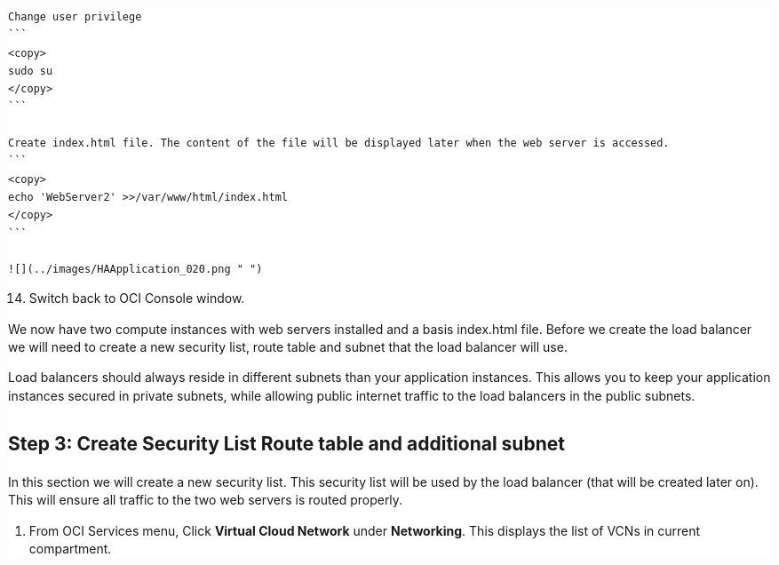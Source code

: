     Change user privilege
    ```
    <copy>
    sudo su 
    </copy>
    ```

    Create index.html file. The content of the file will be displayed later when the web server is accessed.
    ```
    <copy>
    echo 'WebServer2' >>/var/www/html/index.html 
    </copy>
    ```

    ![](../images/HAApplication_020.png " ")

14. Switch back to OCI Console window.

We now have two compute instances with web servers installed and a basis index.html file. Before we create the load balancer we will need to create a new security list, route table and subnet that the load balancer will use.

Load balancers should always reside in different subnets than your application instances. This allows you to keep your application instances secured in private subnets, while allowing public internet traffic to the load balancers in the public subnets.

## **Step 3**: Create Security List Route table and additional subnet

In this section we will create a new security list. This security list will be used by the load balancer (that will be created later on). This will ensure all traffic to the two web servers is routed properly. 

1. From OCI Services menu, Click **Virtual Cloud Network** under **Networking**. This displays the list of VCNs in current compartment.
